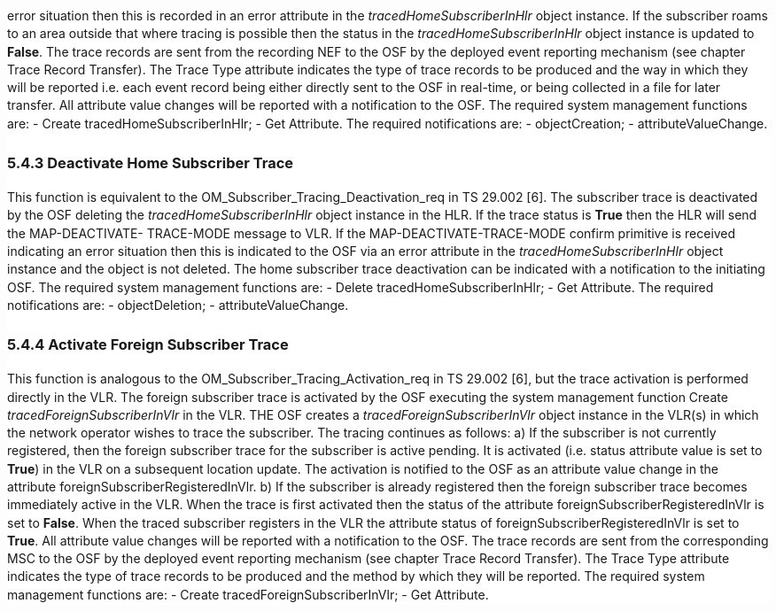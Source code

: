 error situation then this is recorded in an error attribute in the
_tracedHomeSubscriberInHlr_ object instance.
If the subscriber roams to an area outside that where tracing is possible then
the status in the _tracedHomeSubscriberInHlr_ object instance is updated to
**False**.
The trace records are sent from the recording NEF to the OSF by the deployed
event reporting mechanism (see chapter Trace Record Transfer). The Trace Type
attribute indicates the type of trace records to be produced and the way in
which they will be reported i.e. each event record being either directly sent
to the OSF in real-time, or being collected in a file for later transfer.
All attribute value changes will be reported with a notification to the OSF.
The required system management functions are:
\- Create tracedHomeSubscriberInHlr;
\- Get Attribute.
The required notifications are:
\- objectCreation;
\- attributeValueChange.
### 5.4.3 Deactivate Home Subscriber Trace
This function is equivalent to the OM_Subscriber_Tracing_Deactivation_req in
TS 29.002 [6].
The subscriber trace is deactivated by the OSF deleting the
_tracedHomeSubscriberInHlr_ object instance in the HLR.
If the trace status is **True** then the HLR will send the MAP-DEACTIVATE-
TRACE-MODE message to VLR.
If the MAP-DEACTIVATE-TRACE-MODE confirm primitive is received indicating an
error situation then this is indicated to the OSF via an error attribute in
the _tracedHomeSubscriberInHlr_ object instance and the object is not deleted.
The home subscriber trace deactivation can be indicated with a notification to
the initiating OSF.
The required system management functions are:
\- Delete tracedHomeSubscriberInHlr;
\- Get Attribute.
The required notifications are:
\- objectDeletion;
\- attributeValueChange.
### 5.4.4 Activate Foreign Subscriber Trace
This function is analogous to the OM_Subscriber_Tracing_Activation_req in TS
29.002 [6], but the trace activation is performed directly in the VLR.
The foreign subscriber trace is activated by the OSF executing the system
management function Create _tracedForeignSubscriberInVlr_ in the VLR.
THE OSF creates a _tracedForeignSubscriberInVlr_ object instance in the VLR(s)
in which the network operator wishes to trace the subscriber.
The tracing continues as follows:
a) If the subscriber is not currently registered, then the foreign subscriber
trace for the subscriber is active pending. It is activated (i.e. status
attribute value is set to **True**) in the VLR on a subsequent location
update. The activation is notified to the OSF as an attribute value change in
the attribute foreignSubscriberRegisteredInVlr.
b) If the subscriber is already registered then the foreign subscriber trace
becomes immediately active in the VLR.
When the trace is first activated then the status of the attribute
foreignSubscriberRegisteredInVlr is set to **False**. When the traced
subscriber registers in the VLR the attribute status of
foreignSubscriberRegisteredInVlr is set to **True**.
All attribute value changes will be reported with a notification to the OSF.
The trace records are sent from the corresponding MSC to the OSF by the
deployed event reporting mechanism (see chapter Trace Record Transfer). The
Trace Type attribute indicates the type of trace records to be produced and
the method by which they will be reported.
The required system management functions are:
\- Create tracedForeignSubscriberInVlr;
\- Get Attribute.